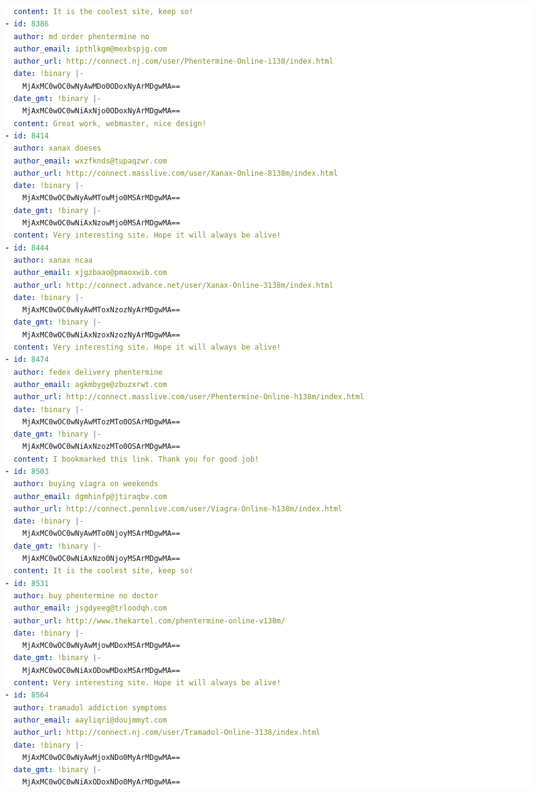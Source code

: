 ```yaml
  content: It is the coolest site, keep so!
- id: 8386
  author: md order phentermine no
  author_email: ipthlkgm@mexbspjg.com
  author_url: http://connect.nj.com/user/Phentermine-Online-i138/index.html
  date: !binary |-
    MjAxMC0wOC0wNyAwMDo0ODoxNyArMDgwMA==
  date_gmt: !binary |-
    MjAxMC0wOC0wNiAxNjo0ODoxNyArMDgwMA==
  content: Great work, webmaster, nice design!
- id: 8414
  author: xanax doeses
  author_email: wxzfknds@tupaqzwr.com
  author_url: http://connect.masslive.com/user/Xanax-Online-8138m/index.html
  date: !binary |-
    MjAxMC0wOC0wNyAwMTowMjo0MSArMDgwMA==
  date_gmt: !binary |-
    MjAxMC0wOC0wNiAxNzowMjo0MSArMDgwMA==
  content: Very interesting site. Hope it will always be alive!
- id: 8444
  author: xanax ncaa
  author_email: xjgzbaao@pmaoxwib.com
  author_url: http://connect.advance.net/user/Xanax-Online-3138m/index.html
  date: !binary |-
    MjAxMC0wOC0wNyAwMToxNzozNyArMDgwMA==
  date_gmt: !binary |-
    MjAxMC0wOC0wNiAxNzoxNzozNyArMDgwMA==
  content: Very interesting site. Hope it will always be alive!
- id: 8474
  author: fedex delivery phentermine
  author_email: agkmbyge@zbuzxrwt.com
  author_url: http://connect.masslive.com/user/Phentermine-Online-h138m/index.html
  date: !binary |-
    MjAxMC0wOC0wNyAwMTozMTo0OSArMDgwMA==
  date_gmt: !binary |-
    MjAxMC0wOC0wNiAxNzozMTo0OSArMDgwMA==
  content: I bookmarked this link. Thank you for good job!
- id: 8503
  author: buying viagra on weekends
  author_email: dgmhinfp@jtiraqbv.com
  author_url: http://connect.pennlive.com/user/Viagra-Online-h138m/index.html
  date: !binary |-
    MjAxMC0wOC0wNyAwMTo0NjoyMSArMDgwMA==
  date_gmt: !binary |-
    MjAxMC0wOC0wNiAxNzo0NjoyMSArMDgwMA==
  content: It is the coolest site, keep so!
- id: 8531
  author: buy phentermine no doctor
  author_email: jsgdyeeg@trloodqh.com
  author_url: http://www.thekartel.com/phentermine-online-v138m/
  date: !binary |-
    MjAxMC0wOC0wNyAwMjowMDoxMSArMDgwMA==
  date_gmt: !binary |-
    MjAxMC0wOC0wNiAxODowMDoxMSArMDgwMA==
  content: Very interesting site. Hope it will always be alive!
- id: 8564
  author: tramadol addiction symptoms
  author_email: aayliqri@doujmmyt.com
  author_url: http://connect.nj.com/user/Tramadol-Online-3138/index.html
  date: !binary |-
    MjAxMC0wOC0wNyAwMjoxNDo0MyArMDgwMA==
  date_gmt: !binary |-
    MjAxMC0wOC0wNiAxODoxNDo0MyArMDgwMA==
```